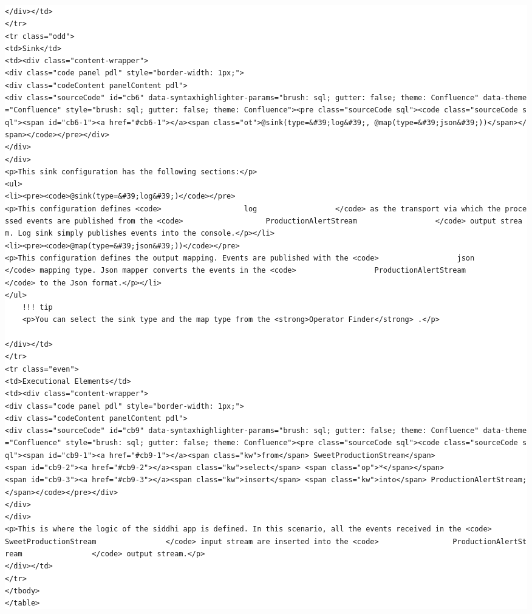    </div></td>
    </tr>
    <tr class="odd">
    <td>Sink</td>
    <td><div class="content-wrapper">
    <div class="code panel pdl" style="border-width: 1px;">
    <div class="codeContent panelContent pdl">
    <div class="sourceCode" id="cb6" data-syntaxhighlighter-params="brush: sql; gutter: false; theme: Confluence" data-theme="Confluence" style="brush: sql; gutter: false; theme: Confluence"><pre class="sourceCode sql"><code class="sourceCode sql"><span id="cb6-1"><a href="#cb6-1"></a><span class="ot">@sink(type=&#39;log&#39;, @map(type=&#39;json&#39;))</span></span></code></pre></div>
    </div>
    </div>
    <p>This sink configuration has the following sections:</p>
    <ul>
    <li><pre><code>@sink(type=&#39;log&#39;)</code></pre>
    <p>This configuration defines <code>                   log                  </code> as the transport via which the processed events are published from the <code>                   ProductionAlertStream                  </code> output stream. Log sink simply publishes events into the console.</p></li>
    <li><pre><code>@map(type=&#39;json&#39;))</code></pre>
    <p>This configuration defines the output mapping. Events are published with the <code>                  json                 </code> mapping type. Json mapper converts the events in the <code>                  ProductionAlertStream                 </code> to the Json format.</p></li>
    </ul>
        !!! tip
        <p>You can select the sink type and the map type from the <strong>Operator Finder</strong> .</p>

    </div></td>
    </tr>
    <tr class="even">
    <td>Executional Elements</td>
    <td><div class="content-wrapper">
    <div class="code panel pdl" style="border-width: 1px;">
    <div class="codeContent panelContent pdl">
    <div class="sourceCode" id="cb9" data-syntaxhighlighter-params="brush: sql; gutter: false; theme: Confluence" data-theme="Confluence" style="brush: sql; gutter: false; theme: Confluence"><pre class="sourceCode sql"><code class="sourceCode sql"><span id="cb9-1"><a href="#cb9-1"></a><span class="kw">from</span> SweetProductionStream</span>
    <span id="cb9-2"><a href="#cb9-2"></a><span class="kw">select</span> <span class="op">*</span></span>
    <span id="cb9-3"><a href="#cb9-3"></a><span class="kw">insert</span> <span class="kw">into</span> ProductionAlertStream;</span></code></pre></div>
    </div>
    </div>
    <p>This is where the logic of the siddhi app is defined. In this scenario, all the events received in the <code>                 SweetProductionStream                </code> input stream are inserted into the <code>                 ProductionAlertStream                </code> output stream.</p>
    </div></td>
    </tr>
    </tbody>
    </table>
